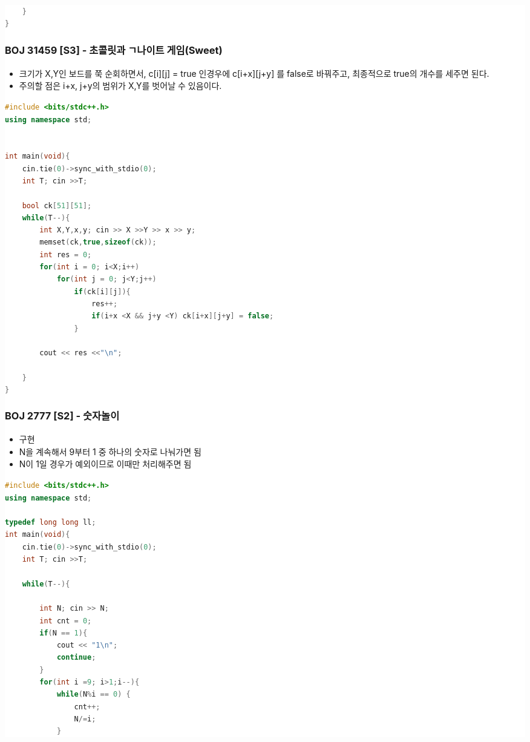 ```cpp
	}
}
```


### BOJ 31459 [S3] - 초콜릿과 ㄱ나이트 게임(Sweet)

- 크기가 X,Y인 보드를 쭉 순회하면서, c[i][j] = true 인경우에 c[i+x][j+y] 를 false로 바꿔주고, 최종적으로 true의 개수를 세주면 된다.
- 주의할 점은 i+x, j+y의 범위가 X,Y를 벗어날 수 있음이다.

```cpp
#include <bits/stdc++.h>
using namespace std;


int main(void){
	cin.tie(0)->sync_with_stdio(0);
	int T; cin >>T;

	bool ck[51][51];
	while(T--){
		int X,Y,x,y; cin >> X >>Y >> x >> y;
		memset(ck,true,sizeof(ck));
		int res = 0;
		for(int i = 0; i<X;i++) 
			for(int j = 0; j<Y;j++)
				if(ck[i][j]){
					res++;
					if(i+x <X && j+y <Y) ck[i+x][j+y] = false;
				}

		cout << res <<"\n";

	}
}
```

### BOJ 2777 [S2] - 숫자놀이

- 구현
- N을 계속해서 9부터 1 중 하나의 숫자로 나눠가면 됨
- N이 1일 경우가 예외이므로 이때만 처리해주면 됨

```cpp
#include <bits/stdc++.h>
using namespace std;

typedef long long ll;
int main(void){
	cin.tie(0)->sync_with_stdio(0);
	int T; cin >>T;

	while(T--){

		int N; cin >> N;
		int cnt = 0;
		if(N == 1){
			cout << "1\n";
			continue;
		}
		for(int i =9; i>1;i--){
			while(N%i == 0) {
				cnt++;
				N/=i;
			}
```